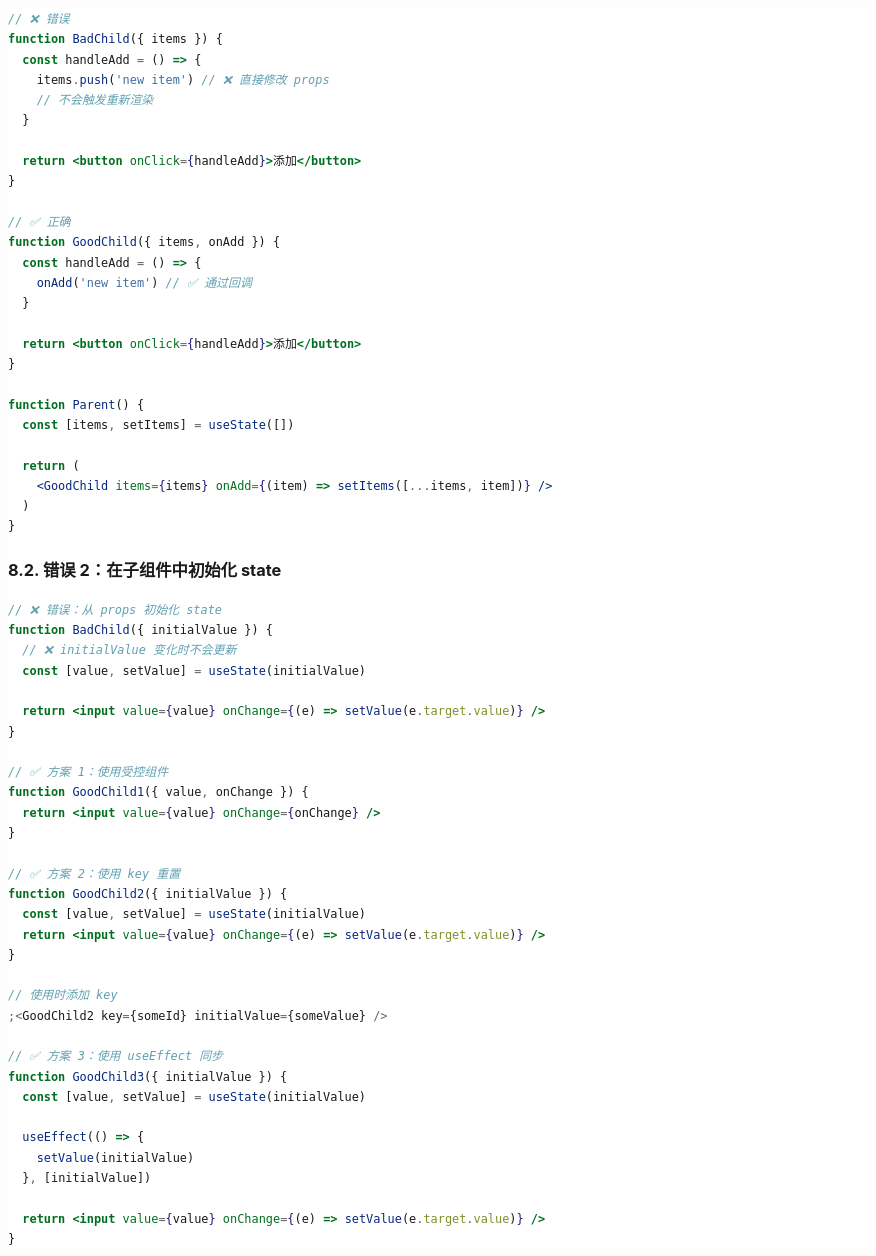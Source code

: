 ```jsx
// ❌ 错误
function BadChild({ items }) {
  const handleAdd = () => {
    items.push('new item') // ❌ 直接修改 props
    // 不会触发重新渲染
  }

  return <button onClick={handleAdd}>添加</button>
}

// ✅ 正确
function GoodChild({ items, onAdd }) {
  const handleAdd = () => {
    onAdd('new item') // ✅ 通过回调
  }

  return <button onClick={handleAdd}>添加</button>
}

function Parent() {
  const [items, setItems] = useState([])

  return (
    <GoodChild items={items} onAdd={(item) => setItems([...items, item])} />
  )
}
```

### 8.2. 错误 2：在子组件中初始化 state

```jsx
// ❌ 错误：从 props 初始化 state
function BadChild({ initialValue }) {
  // ❌ initialValue 变化时不会更新
  const [value, setValue] = useState(initialValue)

  return <input value={value} onChange={(e) => setValue(e.target.value)} />
}

// ✅ 方案 1：使用受控组件
function GoodChild1({ value, onChange }) {
  return <input value={value} onChange={onChange} />
}

// ✅ 方案 2：使用 key 重置
function GoodChild2({ initialValue }) {
  const [value, setValue] = useState(initialValue)
  return <input value={value} onChange={(e) => setValue(e.target.value)} />
}

// 使用时添加 key
;<GoodChild2 key={someId} initialValue={someValue} />

// ✅ 方案 3：使用 useEffect 同步
function GoodChild3({ initialValue }) {
  const [value, setValue] = useState(initialValue)

  useEffect(() => {
    setValue(initialValue)
  }, [initialValue])

  return <input value={value} onChange={(e) => setValue(e.target.value)} />
}
```

[1]: https://react.dev/learn/passing-props-to-a-component
[2]: https://react.dev/learn/sharing-state-between-components
[3]: https://react.dev/reference/react/forwardRef